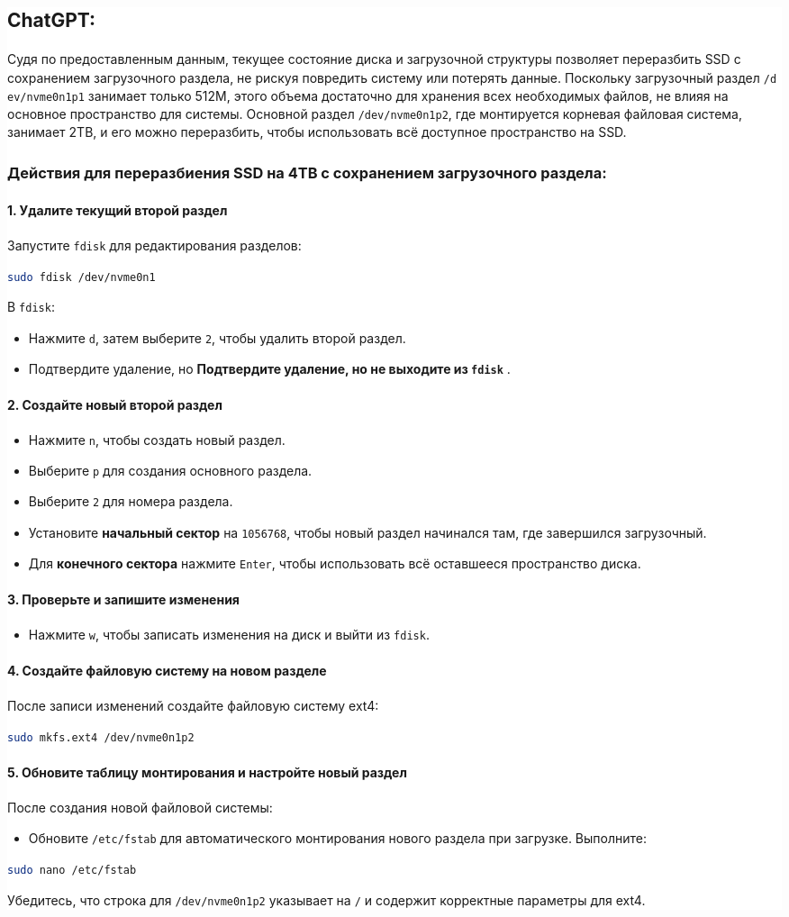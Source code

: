 ## ChatGPT: 

Судя по предоставленным данным, текущее состояние диска и загрузочной структуры позволяет переразбить SSD с сохранением загрузочного раздела, не рискуя повредить систему или потерять данные. Поскольку загрузочный раздел `/dev/nvme0n1p1` занимает только 512M, этого объема достаточно для хранения всех необходимых файлов, не влияя на основное пространство для системы. Основной раздел `/dev/nvme0n1p2`, где монтируется корневая файловая система, занимает 2TB, и его можно переразбить, чтобы использовать всё доступное пространство на SSD.
### Действия для переразбиения SSD на 4TB с сохранением загрузочного раздела: 

#### 1. Удалите текущий второй раздел 
Запустите `fdisk` для редактирования разделов:

```bash
sudo fdisk /dev/nvme0n1
```
В `fdisk`: 
- Нажмите `d`, затем выберите `2`, чтобы удалить второй раздел.
 
- Подтвердите удаление, но **Подтвердите удаление, но не выходите из `fdisk`** .

#### 2. Создайте новый второй раздел 
 
- Нажмите `n`, чтобы создать новый раздел.
 
- Выберите `p` для создания основного раздела.
 
- Выберите `2` для номера раздела.
 
- Установите **начальный сектор**  на `1056768`, чтобы новый раздел начинался там, где завершился загрузочный.
 
- Для **конечного сектора**  нажмите `Enter`, чтобы использовать всё оставшееся пространство диска.

#### 3. Проверьте и запишите изменения 
 
- Нажмите `w`, чтобы записать изменения на диск и выйти из `fdisk`.

#### 4. Создайте файловую систему на новом разделе 

После записи изменений создайте файловую систему ext4:


```bash
sudo mkfs.ext4 /dev/nvme0n1p2
```

#### 5. Обновите таблицу монтирования и настройте новый раздел 

После создания новой файловой системы:
 
- Обновите `/etc/fstab` для автоматического монтирования нового раздела при загрузке. Выполните:

```bash
sudo nano /etc/fstab
```
Убедитесь, что строка для `/dev/nvme0n1p2` указывает на `/` и содержит корректные параметры для ext4.
